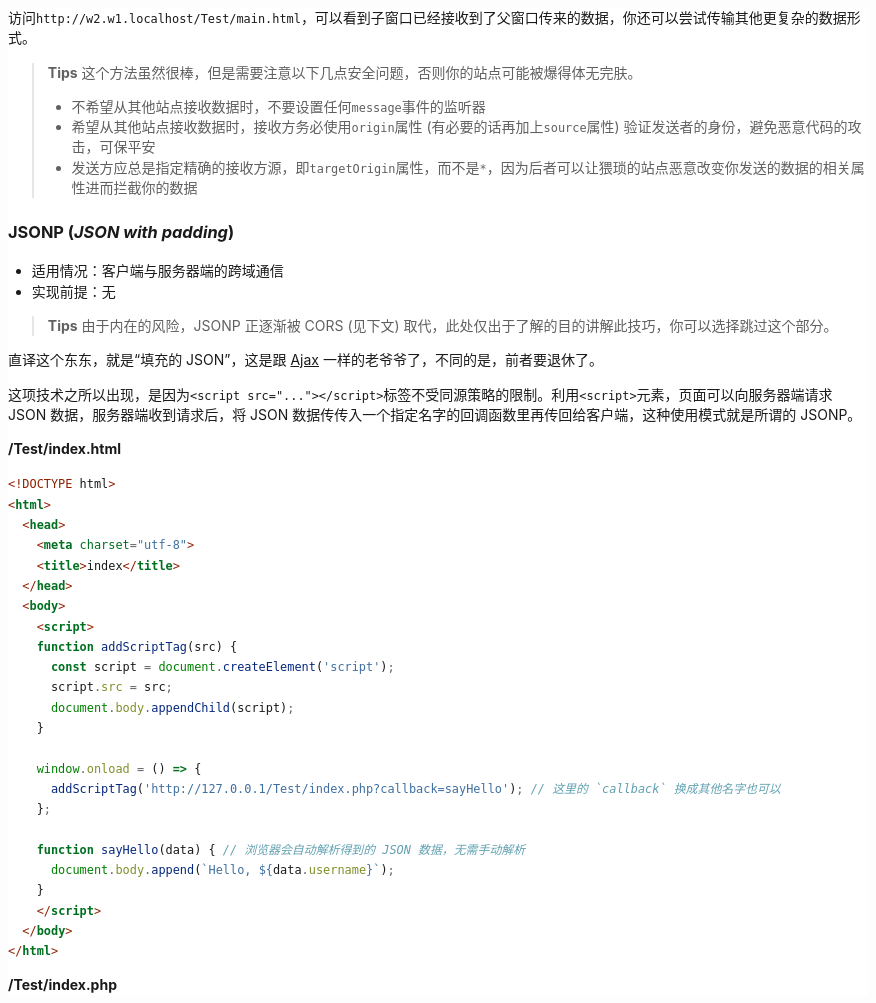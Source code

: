 访问`http://w2.w1.localhost/Test/main.html`，可以看到子窗口已经接收到了父窗口传来的数据，你还可以尝试传输其他更复杂的数据形式。

> **Tips**
这个方法虽然很棒，但是需要注意以下几点安全问题，否则你的站点可能被爆得体无完肤。
> 
> * 不希望从其他站点接收数据时，不要设置任何`message`事件的监听器
> * 希望从其他站点接收数据时，接收方务必使用`origin`属性 (有必要的话再加上`source`属性) 验证发送者的身份，避免恶意代码的攻击，可保平安
> * 发送方应总是指定精确的接收方源，即`targetOrigin`属性，而不是`*`，因为后者可以让猥琐的站点恶意改变你发送的数据的相关属性进而拦截你的数据

### JSONP (*JSON with padding*)

* 适用情况：客户端与服务器端的跨域通信
* 实现前提：无

> **Tips**
由于内在的风险，JSONP 正逐渐被 CORS (见下文) 取代，此处仅出于了解的目的讲解此技巧，你可以选择跳过这个部分。

直译这个东东，就是“填充的 JSON”，这是跟 [Ajax](https://en.wikipedia.org/wiki/Ajax_(programming)) 一样的老爷爷了，不同的是，前者要退休了。

这项技术之所以出现，是因为`<script src="..."></script>`标签不受同源策略的限制。利用`<script>`元素，页面可以向服务器端请求 JSON 数据，服务器端收到请求后，将 JSON 数据传传入一个指定名字的回调函数里再传回给客户端，这种使用模式就是所谓的 JSONP。

**/Test/index.html**

```html
<!DOCTYPE html>
<html>
  <head>
    <meta charset="utf-8">
    <title>index</title>
  </head>
  <body>
    <script>
    function addScriptTag(src) {
      const script = document.createElement('script');
      script.src = src;
      document.body.appendChild(script);
    }

    window.onload = () => {
      addScriptTag('http://127.0.0.1/Test/index.php?callback=sayHello'); // 这里的 `callback` 换成其他名字也可以
    };
    
    function sayHello(data) { // 浏览器会自动解析得到的 JSON 数据，无需手动解析
      document.body.append(`Hello, ${data.username}`);
    }
    </script>
  </body>
</html>
```

**/Test/index.php**

